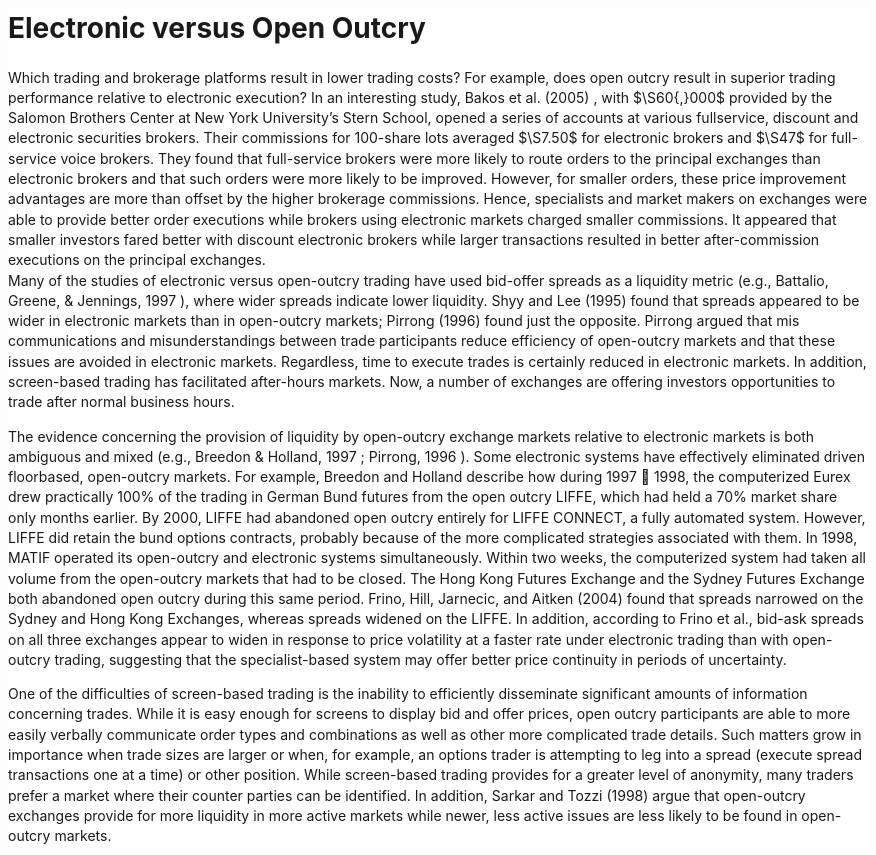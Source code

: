 # Electronic versus Open Outcry  

Which trading and brokerage platforms result in lower trading costs? For example, does open outcry result in superior trading performance relative to electronic execution? In an interesting study,  Bakos et al. (2005) , with   $\S60{,}000$   provided by the Salomon Brothers Center at New York University’s Stern School, opened a series of accounts at various fullservice, discount and electronic securities brokers. Their commissions for 100-share lots averaged   $\S7.50$   for electronic brokers and   $\S47$   for full-service voice brokers. They found that full-service brokers were more likely to route orders to the principal exchanges than electronic brokers and that such orders were more likely to be improved. However, for smaller orders, these price improvement advantages are more than offset by the higher brokerage commissions. Hence, specialists and market makers on exchanges were able to provide better order executions while brokers using electronic markets charged smaller commissions. It appeared that smaller investors fared better with discount electronic brokers while larger transactions resulted in better after-commission executions on the principal exchanges.  
Many of the studies of electronic versus open-outcry trading have used bid-offer spreads as a liquidity metric (e.g.,  Battalio, Greene, & Jennings, 1997 ), where wider spreads indicate lower liquidity.  Shyy and Lee (1995)  found that spreads appeared to be wider in electronic markets than in open-outcry markets;  Pirrong (1996)  found just the opposite. Pirrong argued that mis communications and misunderstandings between trade participants reduce efficiency of open-outcry markets and that these issues are avoided in electronic markets. Regardless, time to execute trades is certainly reduced in electronic markets. In addition, screen-based trading has facilitated after-hours markets. Now, a number of exchanges are offering investors opportunities to trade after normal business hours.  

The evidence concerning the provision of liquidity by open-outcry exchange markets relative to electronic markets is both ambiguous and mixed (e.g.,  Breedon & Holland, 1997 ;  Pirrong, 1996 ). Some electronic systems have effectively eliminated driven floorbased, open-outcry markets. For example, Breedon and Holland describe how during 1997  1998, the computerized Eurex drew practically  $100\%$   of the trading in German Bund futures from the open outcry LIFFE, which had held a  $70\%$   market share only months earlier. By 2000, LIFFE had abandoned open outcry entirely for LIFFE CONNECT, a fully automated system. However, LIFFE did retain the bund options contracts, probably because of the more complicated strategies associated with them. In 1998, MATIF operated its open-outcry and electronic systems simultaneously. Within two weeks, the computerized system had taken all volume from the open-outcry markets that had to be closed. The Hong Kong Futures Exchange and the Sydney Futures Exchange both abandoned open outcry during this same period.  Frino, Hill, Jarnecic, and Aitken (2004)  found that spreads narrowed on the Sydney and Hong Kong Exchanges, whereas spreads widened on the LIFFE. In addition, according to Frino et al., bid-ask spreads on all three exchanges appear to widen in response to price volatility at a faster rate under electronic trading than with open-outcry trading, suggesting that the specialist-based system may offer better price continuity in periods of uncertainty.  

One of the difficulties of screen-based trading is the inability to efficiently disseminate significant amounts of information concerning trades. While it is easy enough for screens to display bid and offer prices, open outcry participants are able to more easily verbally communicate order types and combinations as well as other more complicated trade details. Such matters grow in importance when trade sizes are larger or when, for example, an options trader is attempting to leg into a spread (execute spread transactions one at a time) or other position. While screen-based trading provides for a greater level of anonymity, many traders prefer a market where their counter parties can be identified. In addition,  Sarkar and Tozzi (1998)  argue that open-outcry exchanges provide for more liquidity in more active markets while newer, less active issues are less likely to be found in open-outcry markets.  
